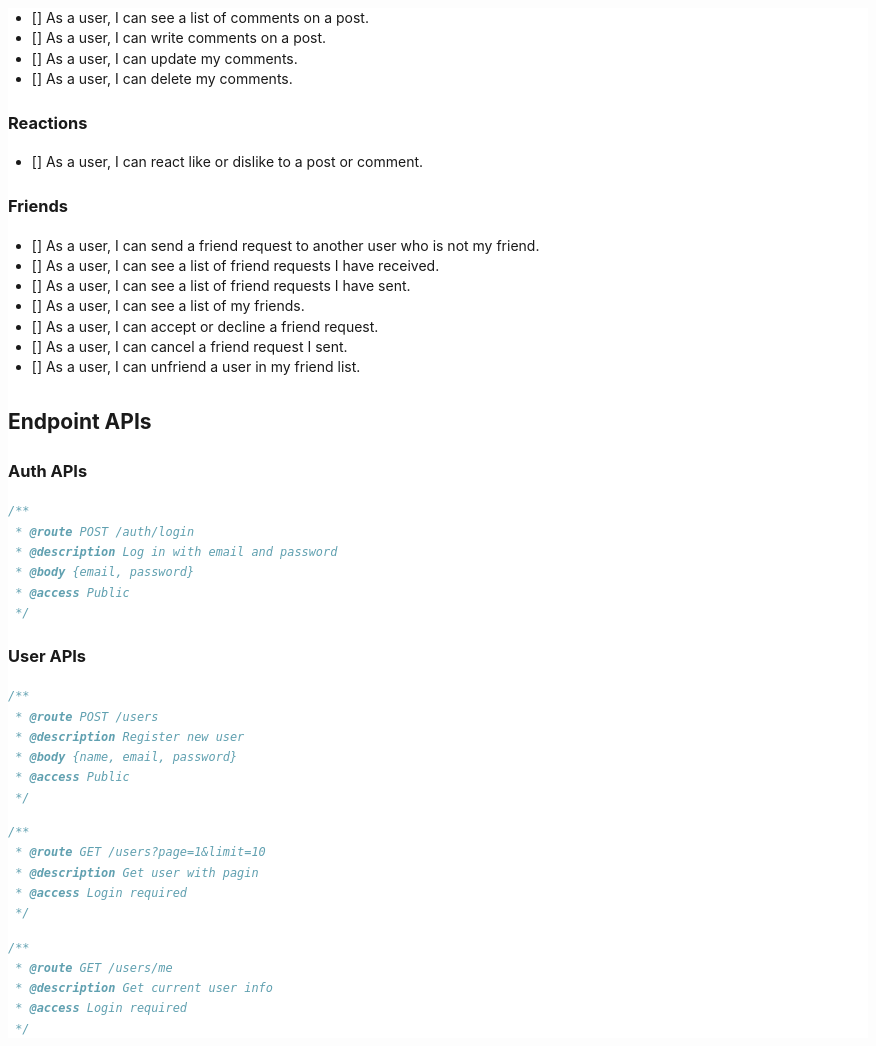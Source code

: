 - [] As a user, I can see a list of comments on a post.
- [] As a user, I can write comments on a post.
- [] As a user, I can update my comments.
- [] As a user, I can delete my comments.

### Reactions

- [] As a user, I can react like or dislike to a post or comment.

### Friends

- [] As a user, I can send a friend request to another user who is not my friend.
- [] As a user, I can see a list of friend requests I have received.
- [] As a user, I can see a list of friend requests I have sent.
- [] As a user, I can see a list of my friends.
- [] As a user, I can accept or decline a friend request.
- [] As a user, I can cancel a friend request I sent.
- [] As a user, I can unfriend a user in my friend list.

## Endpoint APIs

### Auth APIs

```javascript
/**
 * @route POST /auth/login
 * @description Log in with email and password
 * @body {email, password}
 * @access Public
 */
```

### User APIs

```javascript
/**
 * @route POST /users
 * @description Register new user
 * @body {name, email, password}
 * @access Public
 */
```

```javascript
/**
 * @route GET /users?page=1&limit=10
 * @description Get user with pagin
 * @access Login required
 */
```

```javascript
/**
 * @route GET /users/me
 * @description Get current user info
 * @access Login required
 */
```
